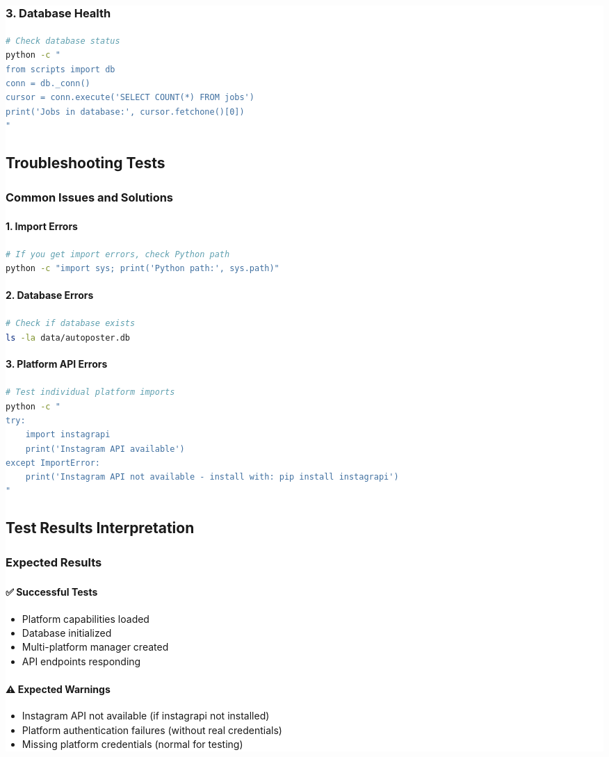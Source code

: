### 3. **Database Health**
```bash
# Check database status
python -c "
from scripts import db
conn = db._conn()
cursor = conn.execute('SELECT COUNT(*) FROM jobs')
print('Jobs in database:', cursor.fetchone()[0])
"
```

## Troubleshooting Tests

### Common Issues and Solutions

#### 1. **Import Errors**
```bash
# If you get import errors, check Python path
python -c "import sys; print('Python path:', sys.path)"
```

#### 2. **Database Errors**
```bash
# Check if database exists
ls -la data/autoposter.db
```

#### 3. **Platform API Errors**
```bash
# Test individual platform imports
python -c "
try:
    import instagrapi
    print('Instagram API available')
except ImportError:
    print('Instagram API not available - install with: pip install instagrapi')
"
```

## Test Results Interpretation

### Expected Results

#### ✅ **Successful Tests**
- Platform capabilities loaded
- Database initialized
- Multi-platform manager created
- API endpoints responding

#### ⚠️ **Expected Warnings**
- Instagram API not available (if instagrapi not installed)
- Platform authentication failures (without real credentials)
- Missing platform credentials (normal for testing)

